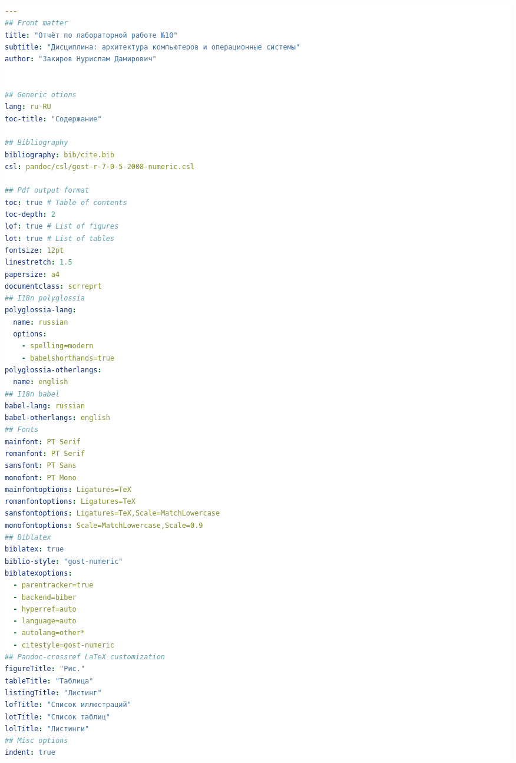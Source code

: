 ```yaml
---
## Front matter
title: "Отчёт по лабораторной работе №10"
subtitle: "Дисциплина: архитектура компьютеров и операционные системы"
author: "Закиров Нурислам Дамирович"


## Generic otions
lang: ru-RU
toc-title: "Содержание"

## Bibliography
bibliography: bib/cite.bib
csl: pandoc/csl/gost-r-7-0-5-2008-numeric.csl

## Pdf output format
toc: true # Table of contents
toc-depth: 2
lof: true # List of figures
lot: true # List of tables
fontsize: 12pt
linestretch: 1.5
papersize: a4
documentclass: scrreprt
## I18n polyglossia
polyglossia-lang:
  name: russian
  options:
	- spelling=modern
	- babelshorthands=true
polyglossia-otherlangs:
  name: english
## I18n babel
babel-lang: russian
babel-otherlangs: english
## Fonts
mainfont: PT Serif
romanfont: PT Serif
sansfont: PT Sans
monofont: PT Mono
mainfontoptions: Ligatures=TeX
romanfontoptions: Ligatures=TeX
sansfontoptions: Ligatures=TeX,Scale=MatchLowercase
monofontoptions: Scale=MatchLowercase,Scale=0.9
## Biblatex
biblatex: true
biblio-style: "gost-numeric"
biblatexoptions:
  - parentracker=true
  - backend=biber
  - hyperref=auto
  - language=auto
  - autolang=other*
  - citestyle=gost-numeric
## Pandoc-crossref LaTeX customization
figureTitle: "Рис."
tableTitle: "Таблица"
listingTitle: "Листинг"
lofTitle: "Список иллюстраций"
lotTitle: "Список таблиц"
lolTitle: "Листинги"
## Misc options
indent: true
```